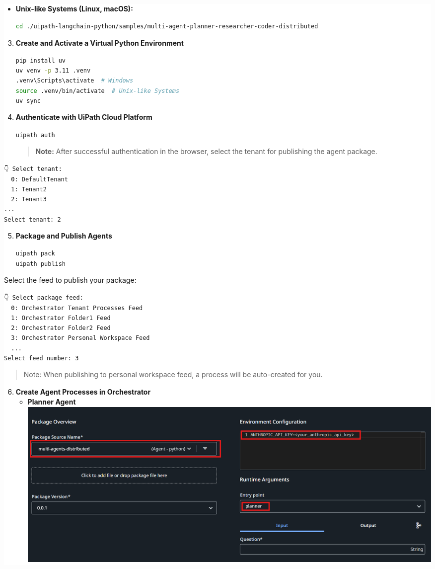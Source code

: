    - **Unix-like Systems (Linux, macOS):**
     ```bash
     cd ./uipath-langchain-python/samples/multi-agent-planner-researcher-coder-distributed
     ```

3. **Create and Activate a Virtual Python Environment**
   ```bash
   pip install uv
   uv venv -p 3.11 .venv
   .venv\Scripts\activate  # Windows
   source .venv/bin/activate  # Unix-like Systems
   uv sync
   ```

4. **Authenticate with UiPath Cloud Platform**
   ```bash
   uipath auth
   ```
   > **Note:** After successful authentication in the browser, select the tenant for publishing the agent package.
```
👇 Select tenant:
  0: DefaultTenant
  1: Tenant2
  2: Tenant3
...
Select tenant: 2
```

5. **Package and Publish Agents**
   ```bash
   uipath pack
   uipath publish
   ```
Select the feed to publish your package:
```
👇 Select package feed:
  0: Orchestrator Tenant Processes Feed
  1: Orchestrator Folder1 Feed
  2: Orchestrator Folder2 Feed
  3: Orchestrator Personal Workspace Feed
  ...
Select feed number: 3
```
> Note: When publishing to personal workspace feed, a process will be auto-created for you.

6. **Create Agent Processes in Orchestrator**
   - **Planner Agent**
     ![planner-agent-package-overview](../../docs/sample_images/multi-agent-distributed/planner-agent-package-overview.png)